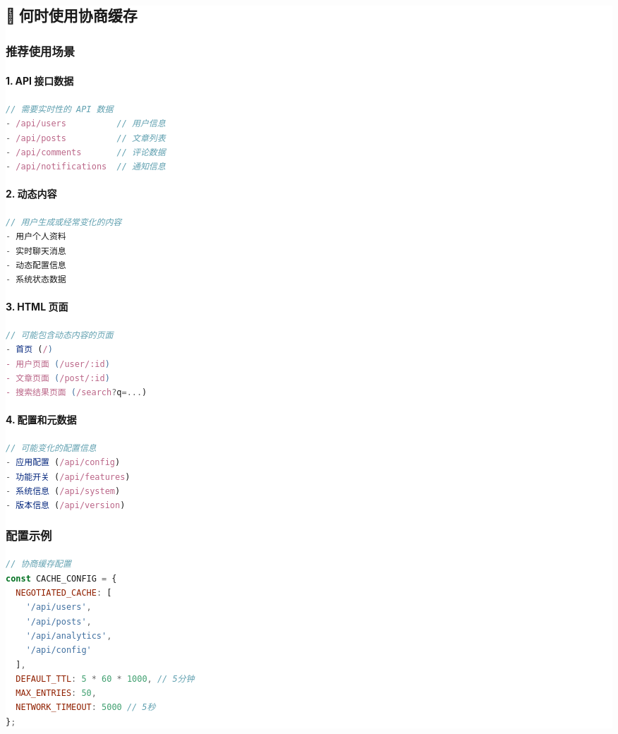 ```javascript
```

## 🔄 何时使用协商缓存

### 推荐使用场景

#### 1. API 接口数据
```javascript
// 需要实时性的 API 数据
- /api/users          // 用户信息
- /api/posts          // 文章列表
- /api/comments       // 评论数据
- /api/notifications  // 通知信息
```

#### 2. 动态内容
```javascript
// 用户生成或经常变化的内容
- 用户个人资料
- 实时聊天消息
- 动态配置信息
- 系统状态数据
```

#### 3. HTML 页面
```javascript
// 可能包含动态内容的页面
- 首页 (/)
- 用户页面 (/user/:id)
- 文章页面 (/post/:id)
- 搜索结果页面 (/search?q=...)
```

#### 4. 配置和元数据
```javascript
// 可能变化的配置信息
- 应用配置 (/api/config)
- 功能开关 (/api/features)
- 系统信息 (/api/system)
- 版本信息 (/api/version)
```

### 配置示例

```javascript
// 协商缓存配置
const CACHE_CONFIG = {
  NEGOTIATED_CACHE: [
    '/api/users',
    '/api/posts',
    '/api/analytics',
    '/api/config'
  ],
  DEFAULT_TTL: 5 * 60 * 1000, // 5分钟
  MAX_ENTRIES: 50,
  NETWORK_TIMEOUT: 5000 // 5秒
};
```
